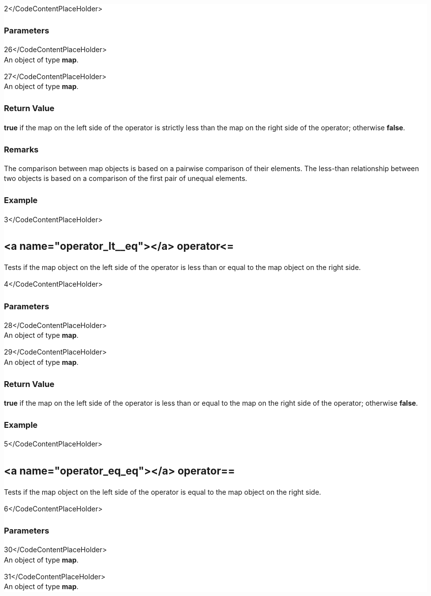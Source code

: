 <CodeContentPlaceHolder>2\</CodeContentPlaceHolder>  
### Parameters  
 <CodeContentPlaceHolder>26\</CodeContentPlaceHolder>  
 An object of type **map**.  
  
 <CodeContentPlaceHolder>27\</CodeContentPlaceHolder>  
 An object of type **map**.  
  
### Return Value  
 **true** if the map on the left side of the operator is strictly less than the map on the right side of the operator; otherwise **false**.  
  
### Remarks  
 The comparison between map objects is based on a pairwise comparison of their elements. The less-than relationship between two objects is based on a comparison of the first pair of unequal elements.  
  
### Example  
  
<CodeContentPlaceHolder>3\</CodeContentPlaceHolder>  
##  \<a name="operator_lt__eq">\</a>  operator&lt;=  
 Tests if the map object on the left side of the operator is less than or equal to the map object on the right side.  
  
<CodeContentPlaceHolder>4\</CodeContentPlaceHolder>  
### Parameters  
 <CodeContentPlaceHolder>28\</CodeContentPlaceHolder>  
 An object of type **map**.  
  
 <CodeContentPlaceHolder>29\</CodeContentPlaceHolder>  
 An object of type **map**.  
  
### Return Value  
 **true** if the map on the left side of the operator is less than or equal to the map on the right side of the operator; otherwise **false**.  
  
### Example  
  
<CodeContentPlaceHolder>5\</CodeContentPlaceHolder>  
##  \<a name="operator_eq_eq">\</a>  operator==  
 Tests if the map object on the left side of the operator is equal to the map object on the right side.  
  
<CodeContentPlaceHolder>6\</CodeContentPlaceHolder>  
### Parameters  
 <CodeContentPlaceHolder>30\</CodeContentPlaceHolder>  
 An object of type **map**.  
  
 <CodeContentPlaceHolder>31\</CodeContentPlaceHolder>  
 An object of type **map**.  
  